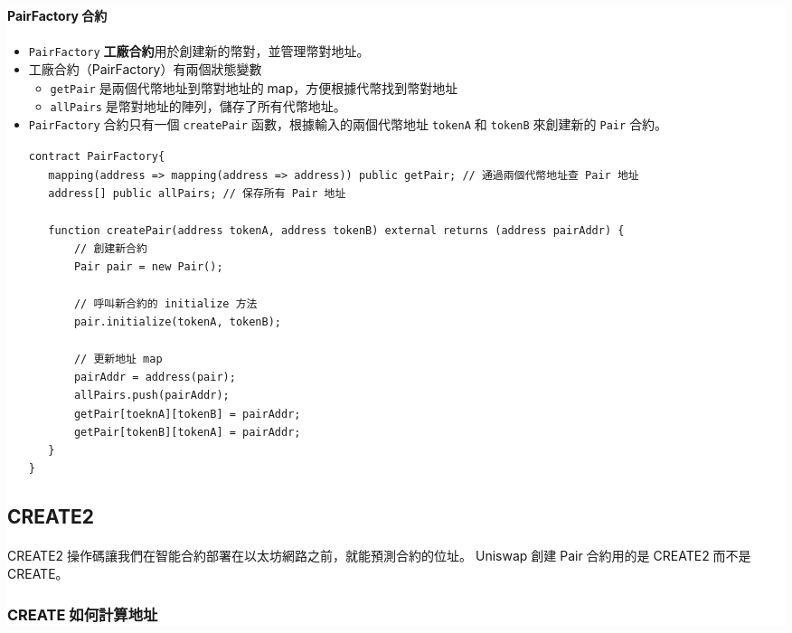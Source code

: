 #### PairFactory 合約
* `PairFactory` **工廠合約**用於創建新的幣對，並管理幣對地址。
* 工廠合約（PairFactory）有兩個狀態變數
    * `getPair` 是兩個代幣地址到幣對地址的 map，方便根據代幣找到幣對地址
    * `allPairs` 是幣對地址的陣列，儲存了所有代幣地址。
* `PairFactory` 合約只有一個 `createPair` 函數，根據輸入的兩個代幣地址 `tokenA` 和 `tokenB` 來創建新的 `Pair` 合約。
    ``` 
    contract PairFactory{
       mapping(address => mapping(address => address)) public getPair; // 通過兩個代幣地址查 Pair 地址
       address[] public allPairs; // 保存所有 Pair 地址
       
       function createPair(address tokenA, address tokenB) external returns (address pairAddr) {
           // 創建新合約
           Pair pair = new Pair();
           
           // 呼叫新合約的 initialize 方法
           pair.initialize(tokenA, tokenB);
           
           // 更新地址 map
           pairAddr = address(pair);
           allPairs.push(pairAddr);
           getPair[toeknA][tokenB] = pairAddr;
           getPair[tokenB][tokenA] = pairAddr;
       }
    }
    ```
## CREATE2
CREATE2 操作碼讓我們在智能合約部署在以太坊網路之前，就能預測合約的位址。 Uniswap 創建 Pair 合約用的是 CREATE2 而不是 CREATE。
### CREATE 如何計算地址
